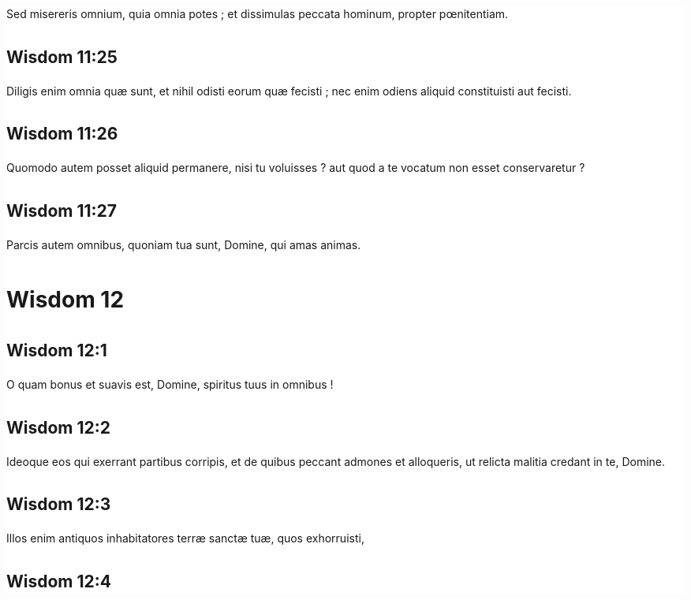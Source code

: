 Sed misereris omnium, quia omnia potes ;  et dissimulas peccata hominum, propter pœnitentiam. 


<a id="org8598cb0"></a>

## Wisdom 11:25

Diligis enim omnia quæ sunt,  et nihil odisti eorum quæ fecisti ;  nec enim odiens aliquid constituisti aut fecisti. 


<a id="org3c64652"></a>

## Wisdom 11:26

Quomodo autem posset aliquid permanere, nisi tu voluisses ?  aut quod a te vocatum non esset conservaretur ? 


<a id="orgc81ac7f"></a>

## Wisdom 11:27

Parcis autem omnibus, quoniam tua sunt, Domine,  qui amas animas.  


<a id="org86a32b4"></a>

# Wisdom 12


<a id="org02587d0"></a>

## Wisdom 12:1

O quam bonus et suavis est, Domine, spiritus tuus in omnibus ! 


<a id="org9dc23ee"></a>

## Wisdom 12:2

Ideoque eos qui exerrant partibus corripis,  et de quibus peccant admones et alloqueris,  ut relicta malitia credant in te, Domine. 


<a id="org9fa7e4b"></a>

## Wisdom 12:3

Illos enim antiquos inhabitatores terræ sanctæ tuæ,  quos exhorruisti, 


<a id="orgd5fc4f3"></a>

## Wisdom 12:4
